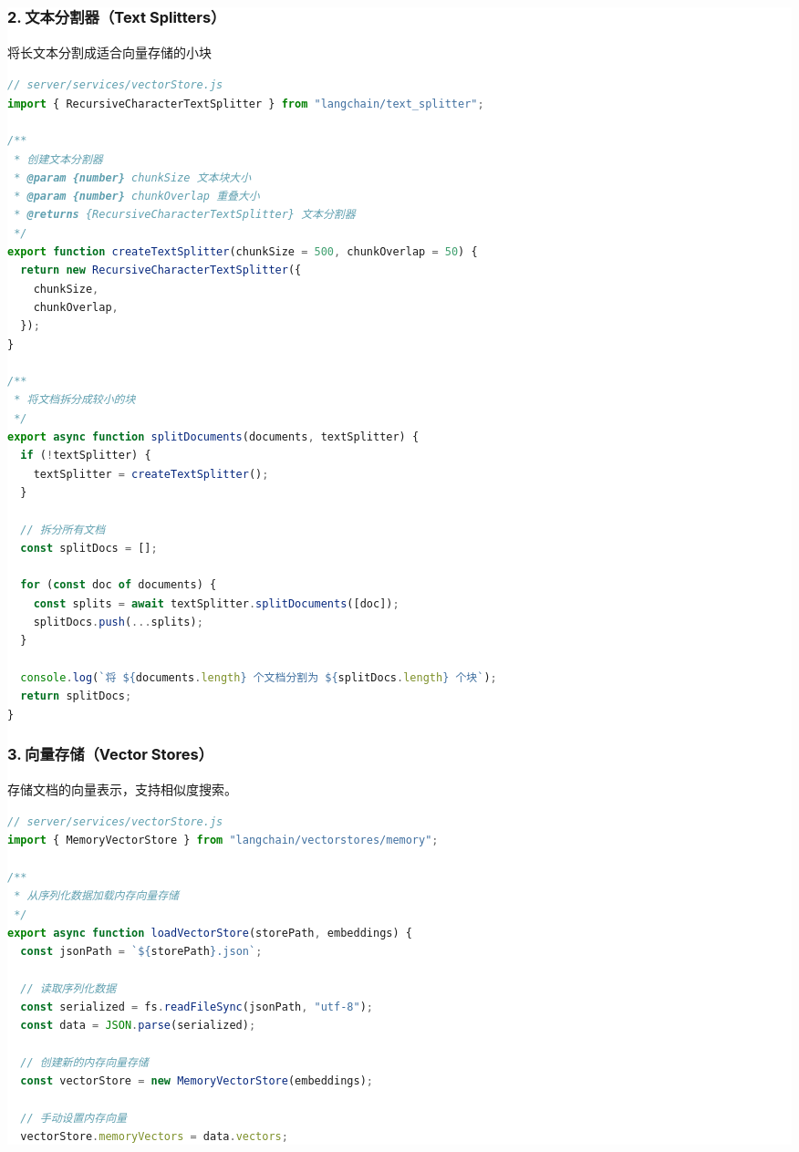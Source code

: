 ### 2. 文本分割器（Text Splitters）

将长文本分割成适合向量存储的小块

```javascript
// server/services/vectorStore.js
import { RecursiveCharacterTextSplitter } from "langchain/text_splitter";

/**
 * 创建文本分割器
 * @param {number} chunkSize 文本块大小
 * @param {number} chunkOverlap 重叠大小
 * @returns {RecursiveCharacterTextSplitter} 文本分割器
 */
export function createTextSplitter(chunkSize = 500, chunkOverlap = 50) {
  return new RecursiveCharacterTextSplitter({
    chunkSize,
    chunkOverlap,
  });
}

/**
 * 将文档拆分成较小的块
 */
export async function splitDocuments(documents, textSplitter) {
  if (!textSplitter) {
    textSplitter = createTextSplitter();
  }

  // 拆分所有文档
  const splitDocs = [];

  for (const doc of documents) {
    const splits = await textSplitter.splitDocuments([doc]);
    splitDocs.push(...splits);
  }

  console.log(`将 ${documents.length} 个文档分割为 ${splitDocs.length} 个块`);
  return splitDocs;
}
```

### 3. 向量存储（Vector Stores）

存储文档的向量表示，支持相似度搜索。

```javascript
// server/services/vectorStore.js
import { MemoryVectorStore } from "langchain/vectorstores/memory";

/**
 * 从序列化数据加载内存向量存储
 */
export async function loadVectorStore(storePath, embeddings) {
  const jsonPath = `${storePath}.json`;

  // 读取序列化数据
  const serialized = fs.readFileSync(jsonPath, "utf-8");
  const data = JSON.parse(serialized);

  // 创建新的内存向量存储
  const vectorStore = new MemoryVectorStore(embeddings);

  // 手动设置内存向量
  vectorStore.memoryVectors = data.vectors;
```